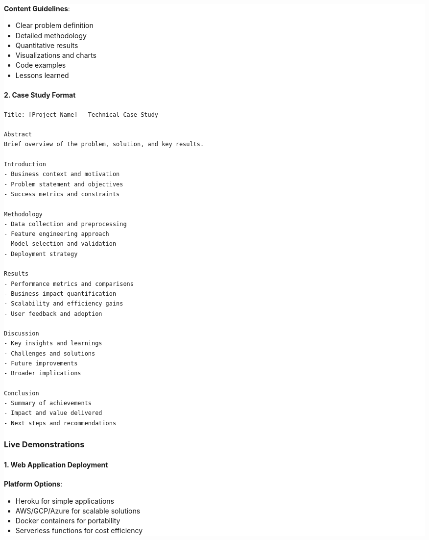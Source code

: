 **Content Guidelines**:
- Clear problem definition
- Detailed methodology
- Quantitative results
- Visualizations and charts
- Code examples
- Lessons learned

#### 2. Case Study Format
```
Title: [Project Name] - Technical Case Study

Abstract
Brief overview of the problem, solution, and key results.

Introduction
- Business context and motivation
- Problem statement and objectives
- Success metrics and constraints

Methodology
- Data collection and preprocessing
- Feature engineering approach
- Model selection and validation
- Deployment strategy

Results
- Performance metrics and comparisons
- Business impact quantification
- Scalability and efficiency gains
- User feedback and adoption

Discussion
- Key insights and learnings
- Challenges and solutions
- Future improvements
- Broader implications

Conclusion
- Summary of achievements
- Impact and value delivered
- Next steps and recommendations
```

### Live Demonstrations

#### 1. Web Application Deployment
**Platform Options**:
- Heroku for simple applications
- AWS/GCP/Azure for scalable solutions
- Docker containers for portability
- Serverless functions for cost efficiency
